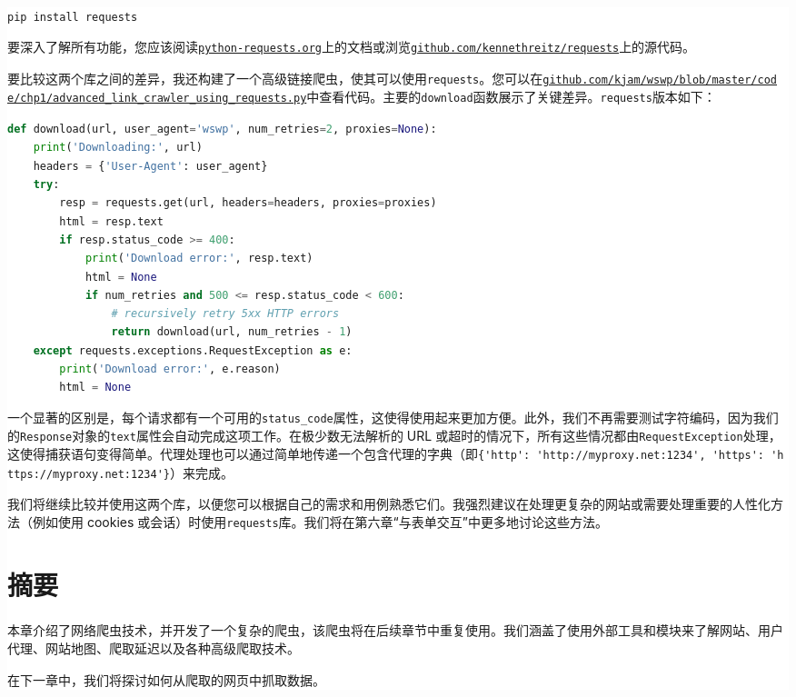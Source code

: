 ```py
pip install requests

```

要深入了解所有功能，您应该阅读[`python-requests.org`](http://python-requests.org)上的文档或浏览[`github.com/kennethreitz/requests`](https://github.com/kennethreitz/requests)上的源代码。

要比较这两个库之间的差异，我还构建了一个高级链接爬虫，使其可以使用`requests`。您可以在[`github.com/kjam/wswp/blob/master/code/chp1/advanced_link_crawler_using_requests.py`](https://github.com/kjam/wswp/blob/master/code/chp1/advanced_link_crawler_using_requests.py)中查看代码。主要的`download`函数展示了关键差异。`requests`版本如下：

```py
def download(url, user_agent='wswp', num_retries=2, proxies=None):
    print('Downloading:', url)
    headers = {'User-Agent': user_agent}
    try:
        resp = requests.get(url, headers=headers, proxies=proxies)
        html = resp.text
        if resp.status_code >= 400:
            print('Download error:', resp.text)
            html = None
            if num_retries and 500 <= resp.status_code < 600:
                # recursively retry 5xx HTTP errors
                return download(url, num_retries - 1)
    except requests.exceptions.RequestException as e:
        print('Download error:', e.reason)
        html = None

```

一个显著的区别是，每个请求都有一个可用的`status_code`属性，这使得使用起来更加方便。此外，我们不再需要测试字符编码，因为我们的`Response`对象的`text`属性会自动完成这项工作。在极少数无法解析的 URL 或超时的情况下，所有这些情况都由`RequestException`处理，这使得捕获语句变得简单。代理处理也可以通过简单地传递一个包含代理的字典（即`{'http': 'http://myproxy.net:1234', 'https': 'https://myproxy.net:1234'}`）来完成。

我们将继续比较并使用这两个库，以便您可以根据自己的需求和用例熟悉它们。我强烈建议在处理更复杂的网站或需要处理重要的人性化方法（例如使用 cookies 或会话）时使用`requests`库。我们将在第六章“与表单交互”中更多地讨论这些方法。

# 摘要

本章介绍了网络爬虫技术，并开发了一个复杂的爬虫，该爬虫将在后续章节中重复使用。我们涵盖了使用外部工具和模块来了解网站、用户代理、网站地图、爬取延迟以及各种高级爬取技术。

在下一章中，我们将探讨如何从爬取的网页中抓取数据。
